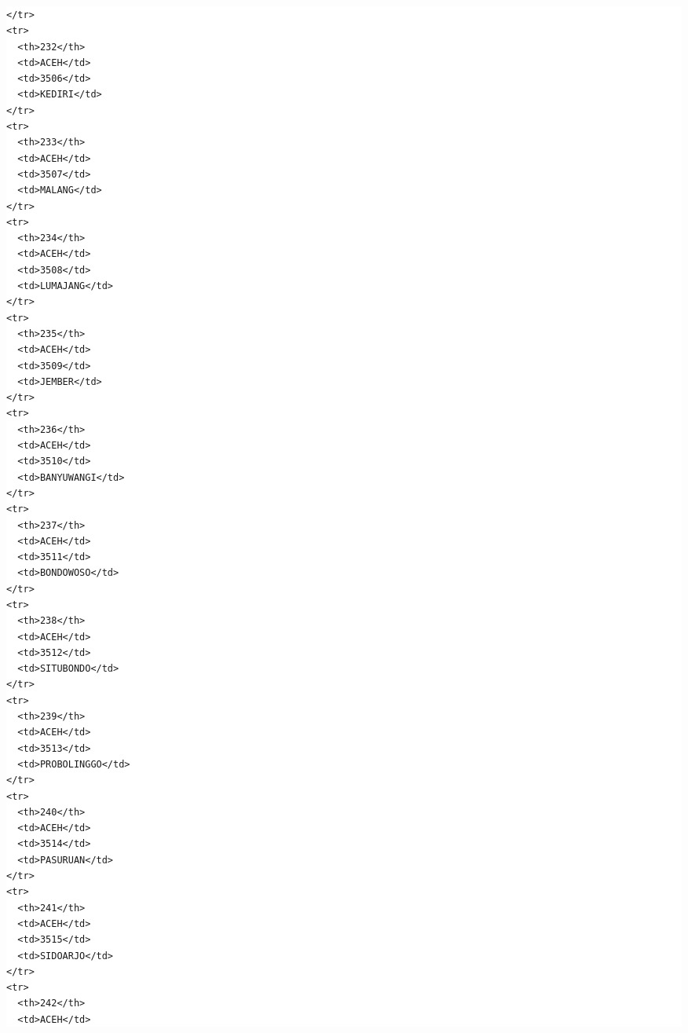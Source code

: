     </tr>
    <tr>
      <th>232</th>
      <td>ACEH</td>
      <td>3506</td>
      <td>KEDIRI</td>
    </tr>
    <tr>
      <th>233</th>
      <td>ACEH</td>
      <td>3507</td>
      <td>MALANG</td>
    </tr>
    <tr>
      <th>234</th>
      <td>ACEH</td>
      <td>3508</td>
      <td>LUMAJANG</td>
    </tr>
    <tr>
      <th>235</th>
      <td>ACEH</td>
      <td>3509</td>
      <td>JEMBER</td>
    </tr>
    <tr>
      <th>236</th>
      <td>ACEH</td>
      <td>3510</td>
      <td>BANYUWANGI</td>
    </tr>
    <tr>
      <th>237</th>
      <td>ACEH</td>
      <td>3511</td>
      <td>BONDOWOSO</td>
    </tr>
    <tr>
      <th>238</th>
      <td>ACEH</td>
      <td>3512</td>
      <td>SITUBONDO</td>
    </tr>
    <tr>
      <th>239</th>
      <td>ACEH</td>
      <td>3513</td>
      <td>PROBOLINGGO</td>
    </tr>
    <tr>
      <th>240</th>
      <td>ACEH</td>
      <td>3514</td>
      <td>PASURUAN</td>
    </tr>
    <tr>
      <th>241</th>
      <td>ACEH</td>
      <td>3515</td>
      <td>SIDOARJO</td>
    </tr>
    <tr>
      <th>242</th>
      <td>ACEH</td>